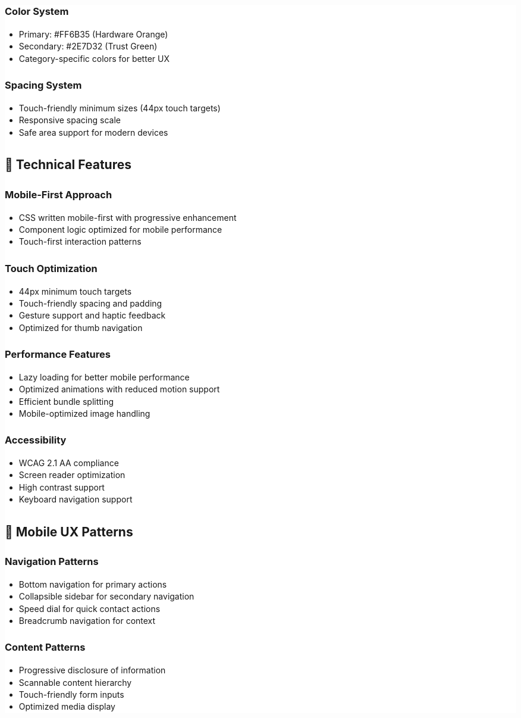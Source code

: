 ### **Color System**
- Primary: #FF6B35 (Hardware Orange)
- Secondary: #2E7D32 (Trust Green)
- Category-specific colors for better UX

### **Spacing System**
- Touch-friendly minimum sizes (44px touch targets)
- Responsive spacing scale
- Safe area support for modern devices

## 🔧 Technical Features

### **Mobile-First Approach**
- CSS written mobile-first with progressive enhancement
- Component logic optimized for mobile performance
- Touch-first interaction patterns

### **Touch Optimization**
- 44px minimum touch targets
- Touch-friendly spacing and padding
- Gesture support and haptic feedback
- Optimized for thumb navigation

### **Performance Features**
- Lazy loading for better mobile performance
- Optimized animations with reduced motion support
- Efficient bundle splitting
- Mobile-optimized image handling

### **Accessibility**
- WCAG 2.1 AA compliance
- Screen reader optimization
- High contrast support
- Keyboard navigation support

## 📱 Mobile UX Patterns

### **Navigation Patterns**
- Bottom navigation for primary actions
- Collapsible sidebar for secondary navigation
- Speed dial for quick contact actions
- Breadcrumb navigation for context

### **Content Patterns**
- Progressive disclosure of information
- Scannable content hierarchy
- Touch-friendly form inputs
- Optimized media display
